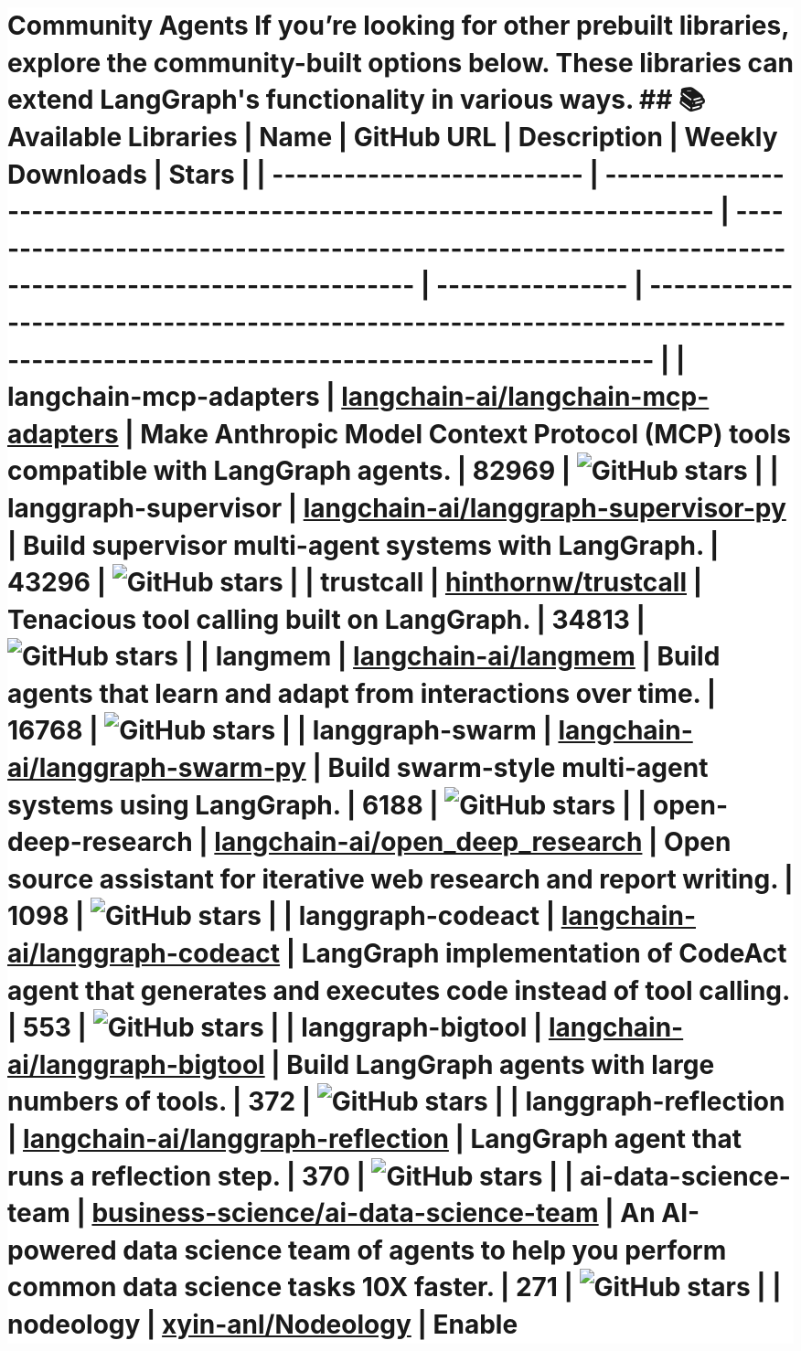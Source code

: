 # Community Agents If you’re looking for other prebuilt libraries, explore the community-built options below. These libraries can extend LangGraph's functionality in various ways. ## 📚 Available Libraries | Name | GitHub URL | Description | Weekly Downloads | Stars | | -------------------------- | -------------------------------------------------------------------------- | ------------------------------------------------------------------------------------------------------- | ---------------- | ----------------------------------------------------------------------------------------------------------------------------------- | | **langchain-mcp-adapters** | [langchain-ai/langchain-mcp-adapters](https://github.com/langchain-ai/langchain-mcp-adapters) | Make Anthropic Model Context Protocol (MCP) tools compatible with LangGraph agents. | 82969 | ![GitHub stars](https://img.shields.io/github/stars/langchain-ai/langchain-mcp-adapters?style=social) | | **langgraph-supervisor** | [langchain-ai/langgraph-supervisor-py](https://github.com/langchain-ai/langgraph-supervisor-py) | Build supervisor multi-agent systems with LangGraph. | 43296 | ![GitHub stars](https://img.shields.io/github/stars/langchain-ai/langgraph-supervisor-py?style=social) | | **trustcall** | [hinthornw/trustcall](https://github.com/hinthornw/trustcall) | Tenacious tool calling built on LangGraph. | 34813 | ![GitHub stars](https://img.shields.io/github/stars/hinthornw/trustcall?style=social) | | **langmem** | [langchain-ai/langmem](https://github.com/langchain-ai/langmem) | Build agents that learn and adapt from interactions over time. | 16768 | ![GitHub stars](https://img.shields.io/github/stars/langchain-ai/langmem?style=social) | | **langgraph-swarm** | [langchain-ai/langgraph-swarm-py](https://github.com/langchain-ai/langgraph-swarm-py) | Build swarm-style multi-agent systems using LangGraph. | 6188 | ![GitHub stars](https://img.shields.io/github/stars/langchain-ai/langgraph-swarm-py?style=social) | | **open-deep-research** | [langchain-ai/open_deep_research](https://github.com/langchain-ai/open_deep_research) | Open source assistant for iterative web research and report writing. | 1098 | ![GitHub stars](https://img.shields.io/github/stars/langchain-ai/open_deep_research?style=social) | | **langgraph-codeact** | [langchain-ai/langgraph-codeact](https://github.com/langchain-ai/langgraph-codeact) | LangGraph implementation of CodeAct agent that generates and executes code instead of tool calling. | 553 | ![GitHub stars](https://img.shields.io/github/stars/langchain-ai/langgraph-codeact?style=social) | | **langgraph-bigtool** | [langchain-ai/langgraph-bigtool](https://github.com/langchain-ai/langgraph-bigtool) | Build LangGraph agents with large numbers of tools. | 372 | ![GitHub stars](https://img.shields.io/github/stars/langchain-ai/langgraph-bigtool?style=social) | | **langgraph-reflection** | [langchain-ai/langgraph-reflection](https://github.com/langchain-ai/langgraph-reflection) | LangGraph agent that runs a reflection step. | 370 | ![GitHub stars](https://img.shields.io/github/stars/langchain-ai/langgraph-reflection?style=social) | | **ai-data-science-team** | [business-science/ai-data-science-team](https://github.com/business-science/ai-data-science-team) | An AI-powered data science team of agents to help you perform common data science tasks 10X faster. | 271 | ![GitHub stars](https://img.shields.io/github/stars/business-science/ai-data-science-team?style=social) | | **nodeology** | [xyin-anl/Nodeology](https://github.com/xyin-anl/Nodeology) | Enable